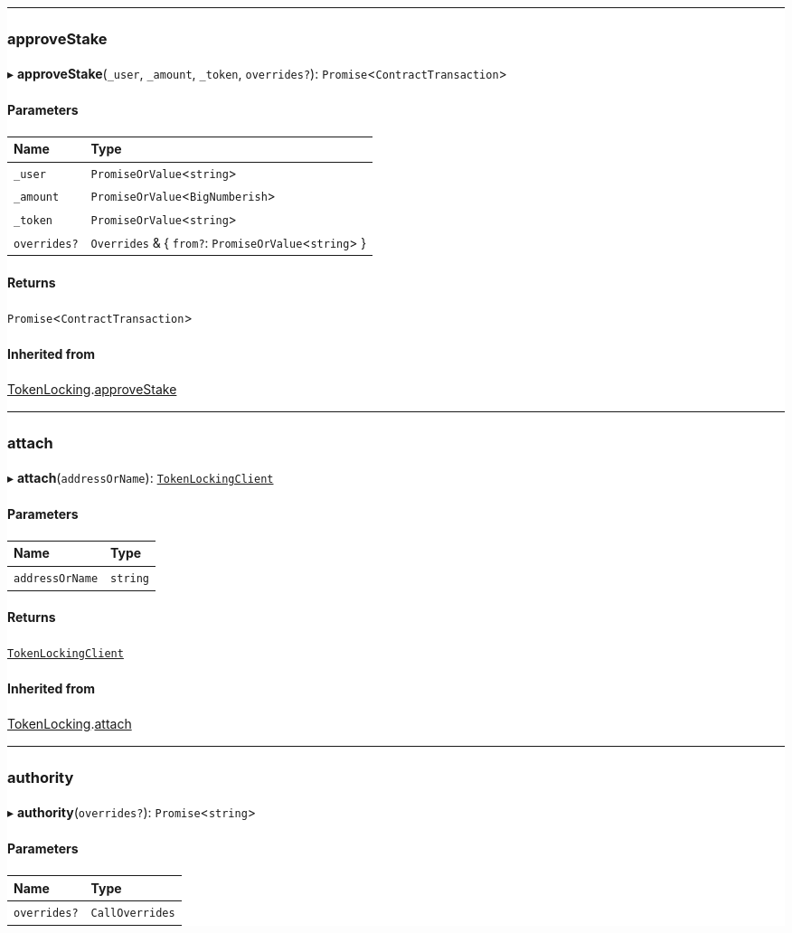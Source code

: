 ___

### approveStake

▸ **approveStake**(`_user`, `_amount`, `_token`, `overrides?`): `Promise`<`ContractTransaction`\>

#### Parameters

| Name | Type |
| :------ | :------ |
| `_user` | `PromiseOrValue`<`string`\> |
| `_amount` | `PromiseOrValue`<`BigNumberish`\> |
| `_token` | `PromiseOrValue`<`string`\> |
| `overrides?` | `Overrides` & { `from?`: `PromiseOrValue`<`string`\>  } |

#### Returns

`Promise`<`ContractTransaction`\>

#### Inherited from

[TokenLocking](TokenLocking.md).[approveStake](TokenLocking.md#approvestake)

___

### attach

▸ **attach**(`addressOrName`): [`TokenLockingClient`](TokenLockingClient.md)

#### Parameters

| Name | Type |
| :------ | :------ |
| `addressOrName` | `string` |

#### Returns

[`TokenLockingClient`](TokenLockingClient.md)

#### Inherited from

[TokenLocking](TokenLocking.md).[attach](TokenLocking.md#attach)

___

### authority

▸ **authority**(`overrides?`): `Promise`<`string`\>

#### Parameters

| Name | Type |
| :------ | :------ |
| `overrides?` | `CallOverrides` |
